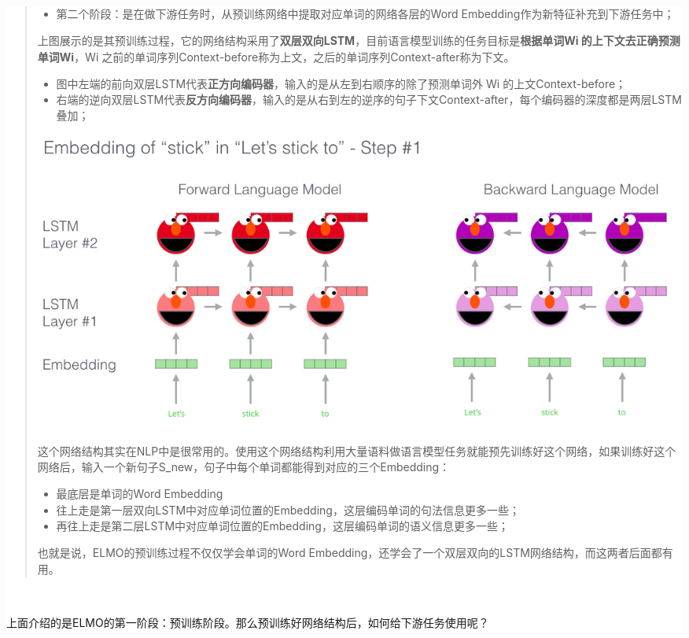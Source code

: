> * 第二个阶段：是在做下游任务时，从预训练网络中提取对应单词的网络各层的Word Embedding作为新特征补充到下游任务中；
>
> 上图展示的是其预训练过程，它的网络结构采用了**双层双向LSTM**，目前语言模型训练的任务目标是**根据单词Wi 的上下文去正确预测单词Wi**，Wi 之前的单词序列Context-before称为上文，之后的单词序列Context-after称为下文。
>
> * 图中左端的前向双层LSTM代表**正方向编码器**，输入的是从左到右顺序的除了预测单词外 Wi 的上文Context-before；
> * 右端的逆向双层LSTM代表**反方向编码器**，输入的是从右到左的逆序的句子下文Context-after，每个编码器的深度都是两层LSTM叠加；
>
> <div align="center"><img src="imgs/nlp-elmo-new-case.png" style="zoom:80%;" /></div>
>
> 这个网络结构其实在NLP中是很常用的。使用这个网络结构利用大量语料做语言模型任务就能预先训练好这个网络，如果训练好这个网络后，输入一个新句子S_new，句子中每个单词都能得到对应的三个Embedding：
>
> * 最底层是单词的Word Embedding
> * 往上走是第一层双向LSTM中对应单词位置的Embedding，这层编码单词的句法信息更多一些；
> * 再往上走是第二层LSTM中对应单词位置的Embedding，这层编码单词的语义信息更多一些；
>
> 也就是说，ELMO的预训练过程不仅仅学会单词的Word Embedding，还学会了一个双层双向的LSTM网络结构，而这两者后面都有用。

​     

上面介绍的是ELMO的第一阶段：预训练阶段。那么预训练好网络结构后，如何给下游任务使用呢？
